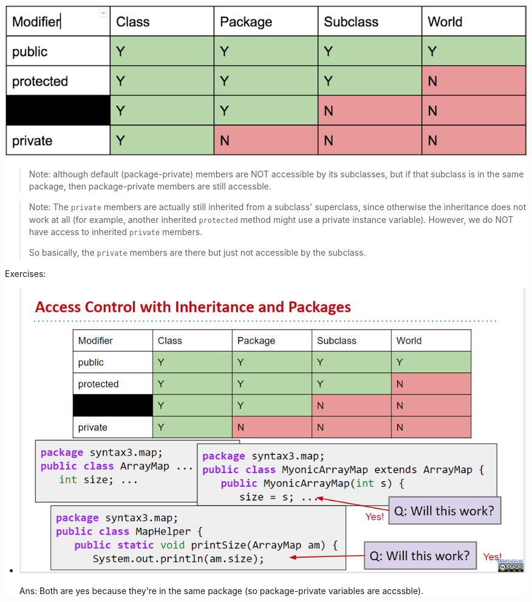 ![access modifiers](./note-img/Ch7/access_modifiers.png)

> Note: although default (package-private) members are NOT accessible by its subclasses, but if that subclass is in the same package, then package-private members are still accessble.

> Note: The `private` members are actually still inherited from a subclass' superclass, since otherwise the inheritance does not work at all (for example, another inherited `protected` method might use a private instance variable). However, we do NOT have access to inherited `private` members.
>
> So basically, the `private` members are there but just not accessible by the subclass.

Exercises:

- ![exe1](./note-img/Ch7/exe1.PNG)

  Ans: Both are yes because they're in the same package (so package-private variables are accssble).
